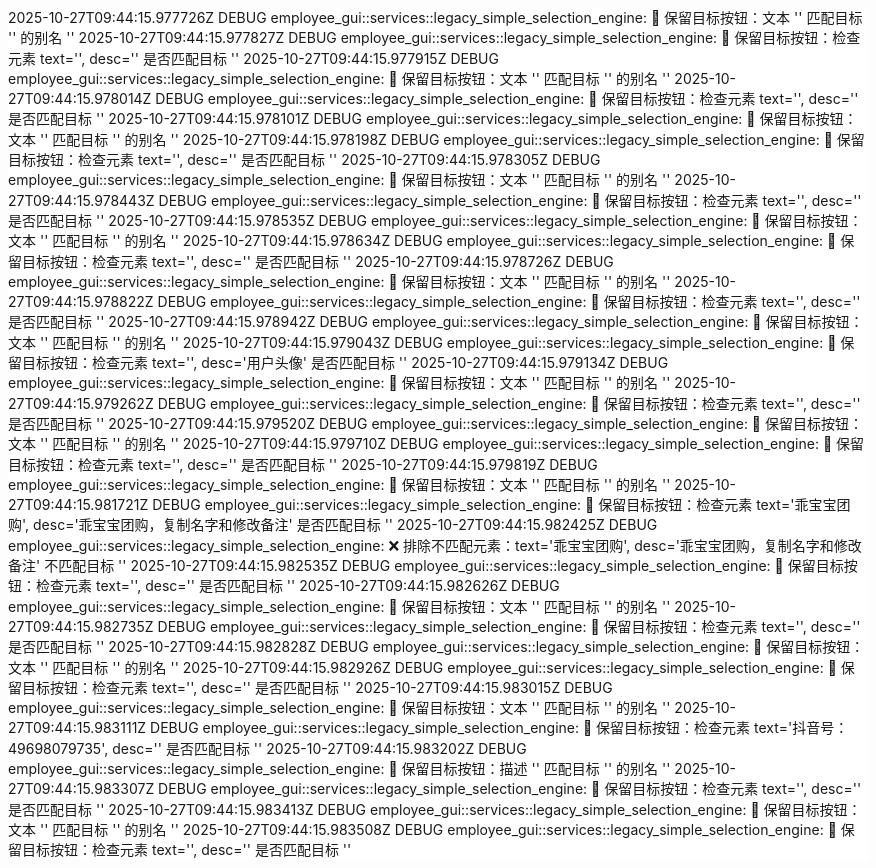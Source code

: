 2025-10-27T09:44:15.977726Z DEBUG employee_gui::services::legacy_simple_selection_engine: 🎯 保留目标按钮：文本 '' 匹配目标 '' 的别名 ''
2025-10-27T09:44:15.977827Z DEBUG employee_gui::services::legacy_simple_selection_engine: 🎯 保留目标按钮：检查元素 text='', desc='' 是否匹配目标 ''
2025-10-27T09:44:15.977915Z DEBUG employee_gui::services::legacy_simple_selection_engine: 🎯 保留目标按钮：文本 '' 匹配目标 '' 的别名 ''
2025-10-27T09:44:15.978014Z DEBUG employee_gui::services::legacy_simple_selection_engine: 🎯 保留目标按钮：检查元素 text='', desc='' 是否匹配目标 ''
2025-10-27T09:44:15.978101Z DEBUG employee_gui::services::legacy_simple_selection_engine: 🎯 保留目标按钮：文本 '' 匹配目标 '' 的别名 ''
2025-10-27T09:44:15.978198Z DEBUG employee_gui::services::legacy_simple_selection_engine: 🎯 保留目标按钮：检查元素 text='', desc='' 是否匹配目标 ''
2025-10-27T09:44:15.978305Z DEBUG employee_gui::services::legacy_simple_selection_engine: 🎯 保留目标按钮：文本 '' 匹配目标 '' 的别名 ''
2025-10-27T09:44:15.978443Z DEBUG employee_gui::services::legacy_simple_selection_engine: 🎯 保留目标按钮：检查元素 text='', desc='' 是否匹配目标 ''
2025-10-27T09:44:15.978535Z DEBUG employee_gui::services::legacy_simple_selection_engine: 🎯 保留目标按钮：文本 '' 匹配目标 '' 的别名 ''
2025-10-27T09:44:15.978634Z DEBUG employee_gui::services::legacy_simple_selection_engine: 🎯 保留目标按钮：检查元素 text='', desc='' 是否匹配目标 ''
2025-10-27T09:44:15.978726Z DEBUG employee_gui::services::legacy_simple_selection_engine: 🎯 保留目标按钮：文本 '' 匹配目标 '' 的别名 ''
2025-10-27T09:44:15.978822Z DEBUG employee_gui::services::legacy_simple_selection_engine: 🎯 保留目标按钮：检查元素 text='', desc='' 是否匹配目标 ''
2025-10-27T09:44:15.978942Z DEBUG employee_gui::services::legacy_simple_selection_engine: 🎯 保留目标按钮：文本 '' 匹配目标 '' 的别名 ''
2025-10-27T09:44:15.979043Z DEBUG employee_gui::services::legacy_simple_selection_engine: 🎯 保留目标按钮：检查元素 text='', desc='用户头像' 是否匹配目标 ''
2025-10-27T09:44:15.979134Z DEBUG employee_gui::services::legacy_simple_selection_engine: 🎯 保留目标按钮：文本 '' 匹配目标 '' 的别名 ''
2025-10-27T09:44:15.979262Z DEBUG employee_gui::services::legacy_simple_selection_engine: 🎯 保留目标按钮：检查元素 text='', desc='' 是否匹配目标 ''
2025-10-27T09:44:15.979520Z DEBUG employee_gui::services::legacy_simple_selection_engine: 🎯 保留目标按钮：文本 '' 匹配目标 '' 的别名 ''
2025-10-27T09:44:15.979710Z DEBUG employee_gui::services::legacy_simple_selection_engine: 🎯 保留目标按钮：检查元素 text='', desc='' 是否匹配目标 ''
2025-10-27T09:44:15.979819Z DEBUG employee_gui::services::legacy_simple_selection_engine: 🎯 保留目标按钮：文本 '' 匹配目标 '' 的别名 ''
2025-10-27T09:44:15.981721Z DEBUG employee_gui::services::legacy_simple_selection_engine: 🎯 保留目标按钮：检查元素 text='乖宝宝团购', desc='乖宝宝团购，复制名字和修改备注' 是否匹配目标 '' 
2025-10-27T09:44:15.982425Z DEBUG employee_gui::services::legacy_simple_selection_engine: ❌ 排除不匹配元素：text='乖宝宝团购', desc='乖宝宝团购，复制名字和修改备注' 不匹配目标 ''
2025-10-27T09:44:15.982535Z DEBUG employee_gui::services::legacy_simple_selection_engine: 🎯 保留目标按钮：检查元素 text='', desc='' 是否匹配目标 ''
2025-10-27T09:44:15.982626Z DEBUG employee_gui::services::legacy_simple_selection_engine: 🎯 保留目标按钮：文本 '' 匹配目标 '' 的别名 ''
2025-10-27T09:44:15.982735Z DEBUG employee_gui::services::legacy_simple_selection_engine: 🎯 保留目标按钮：检查元素 text='', desc='' 是否匹配目标 ''
2025-10-27T09:44:15.982828Z DEBUG employee_gui::services::legacy_simple_selection_engine: 🎯 保留目标按钮：文本 '' 匹配目标 '' 的别名 ''
2025-10-27T09:44:15.982926Z DEBUG employee_gui::services::legacy_simple_selection_engine: 🎯 保留目标按钮：检查元素 text='', desc='' 是否匹配目标 ''
2025-10-27T09:44:15.983015Z DEBUG employee_gui::services::legacy_simple_selection_engine: 🎯 保留目标按钮：文本 '' 匹配目标 '' 的别名 ''
2025-10-27T09:44:15.983111Z DEBUG employee_gui::services::legacy_simple_selection_engine: 🎯 保留目标按钮：检查元素 text='抖音号：49698079735', desc='' 是否匹配目标 ''
2025-10-27T09:44:15.983202Z DEBUG employee_gui::services::legacy_simple_selection_engine: 🎯 保留目标按钮：描述 '' 匹配目标 '' 的别名 ''
2025-10-27T09:44:15.983307Z DEBUG employee_gui::services::legacy_simple_selection_engine: 🎯 保留目标按钮：检查元素 text='', desc='' 是否匹配目标 ''
2025-10-27T09:44:15.983413Z DEBUG employee_gui::services::legacy_simple_selection_engine: 🎯 保留目标按钮：文本 '' 匹配目标 '' 的别名 ''
2025-10-27T09:44:15.983508Z DEBUG employee_gui::services::legacy_simple_selection_engine: 🎯 保留目标按钮：检查元素 text='', desc='' 是否匹配目标 ''